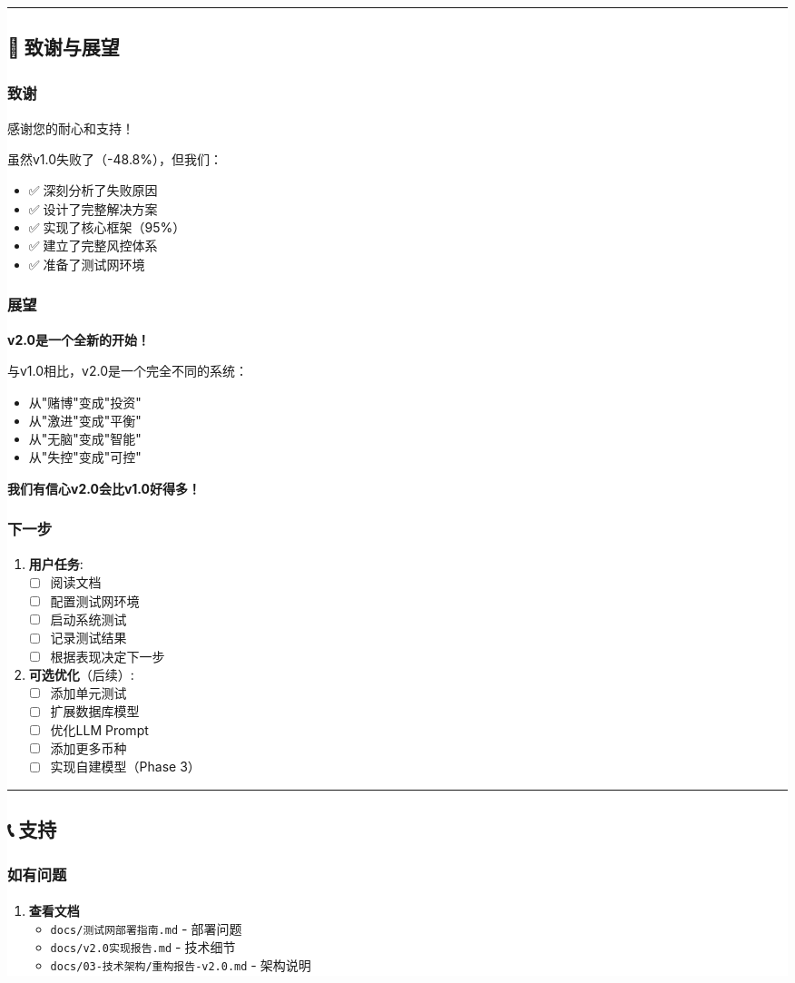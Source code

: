 
---

## 🙏 致谢与展望

### 致谢

感谢您的耐心和支持！

虽然v1.0失败了（-48.8%），但我们：
- ✅ 深刻分析了失败原因
- ✅ 设计了完整解决方案
- ✅ 实现了核心框架（95%）
- ✅ 建立了完整风控体系
- ✅ 准备了测试网环境

### 展望

**v2.0是一个全新的开始！**

与v1.0相比，v2.0是一个完全不同的系统：
- 从"赌博"变成"投资"
- 从"激进"变成"平衡"
- 从"无脑"变成"智能"
- 从"失控"变成"可控"

**我们有信心v2.0会比v1.0好得多！**

### 下一步

1. **用户任务**:
   - [ ] 阅读文档
   - [ ] 配置测试网环境
   - [ ] 启动系统测试
   - [ ] 记录测试结果
   - [ ] 根据表现决定下一步

2. **可选优化**（后续）:
   - [ ] 添加单元测试
   - [ ] 扩展数据库模型
   - [ ] 优化LLM Prompt
   - [ ] 添加更多币种
   - [ ] 实现自建模型（Phase 3）

---

## 📞 支持

### 如有问题

1. **查看文档**
   - `docs/测试网部署指南.md` - 部署问题
   - `docs/v2.0实现报告.md` - 技术细节
   - `docs/03-技术架构/重构报告-v2.0.md` - 架构说明
